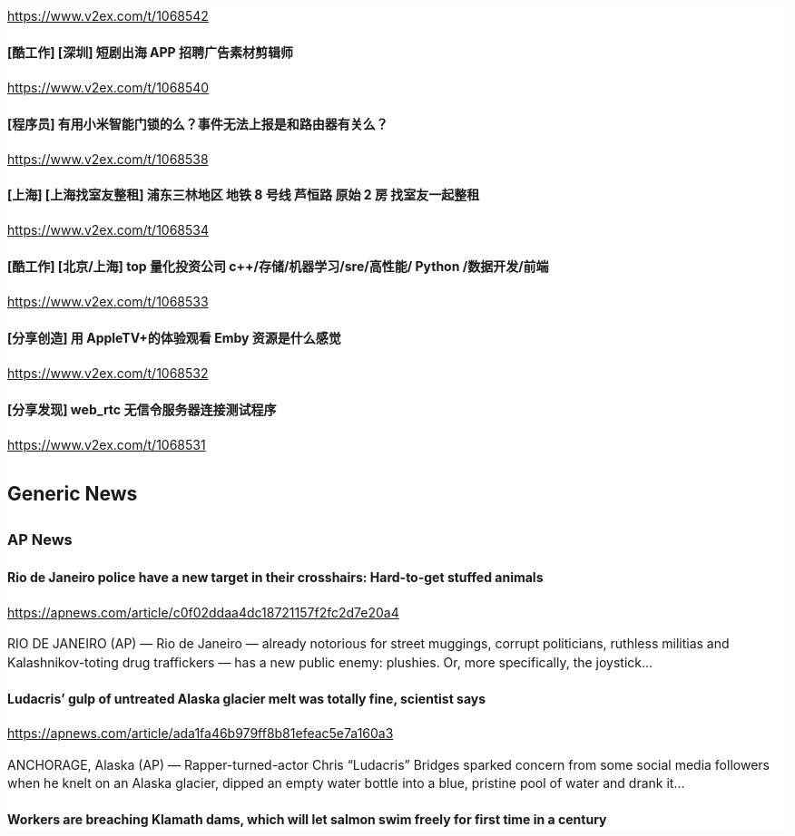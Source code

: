 <span style="color: blue!80!green"><https://www.v2ex.com/t/1068542></span>

#### \[酷工作\] \[深圳\] 短剧出海 APP 招聘广告素材剪辑师

<span style="color: blue!80!green"><https://www.v2ex.com/t/1068540></span>

#### \[程序员\] 有用小米智能门锁的么？事件无法上报是和路由器有关么？

<span style="color: blue!80!green"><https://www.v2ex.com/t/1068538></span>

#### \[上海\] \[上海找室友整租\] 浦东三林地区 地铁 8 号线 芦恒路 原始 2 房 找室友一起整租

<span style="color: blue!80!green"><https://www.v2ex.com/t/1068534></span>

#### \[酷工作\] \[北京/上海\] top 量化投资公司 c++/存储/机器学习/sre/高性能/ Python /数据开发/前端

<span style="color: blue!80!green"><https://www.v2ex.com/t/1068533></span>

#### \[分享创造\] 用 AppleTV+的体验观看 Emby 资源是什么感觉

<span style="color: blue!80!green"><https://www.v2ex.com/t/1068532></span>

#### \[分享发现\] web_rtc 无信令服务器连接测试程序

<span style="color: blue!80!green"><https://www.v2ex.com/t/1068531></span>

## Generic News

### AP News

#### Rio de Janeiro police have a new target in their crosshairs: Hard-to-get stuffed animals

<span style="color: blue!80!green"><https://apnews.com/article/c0f02ddaa4dc18721157f2fc2d7e20a4></span>

RIO DE JANEIRO (AP) — Rio de Janeiro — already notorious for street
muggings, corrupt politicians, ruthless militias and Kalashnikov-toting
drug traffickers — has a new public enemy: plushies. Or, more
specifically, the joystick...

#### Ludacris’ gulp of untreated Alaska glacier melt was totally fine, scientist says

<span style="color: blue!80!green"><https://apnews.com/article/ada1fa46b979ff8b81efeac5e7a160a3></span>

ANCHORAGE, Alaska (AP) — Rapper-turned-actor Chris “Ludacris” Bridges
sparked concern from some social media followers when he knelt on an
Alaska glacier, dipped an empty water bottle into a blue, pristine pool
of water and drank it...

#### Workers are breaching Klamath dams, which will let salmon swim freely for first time in a century
